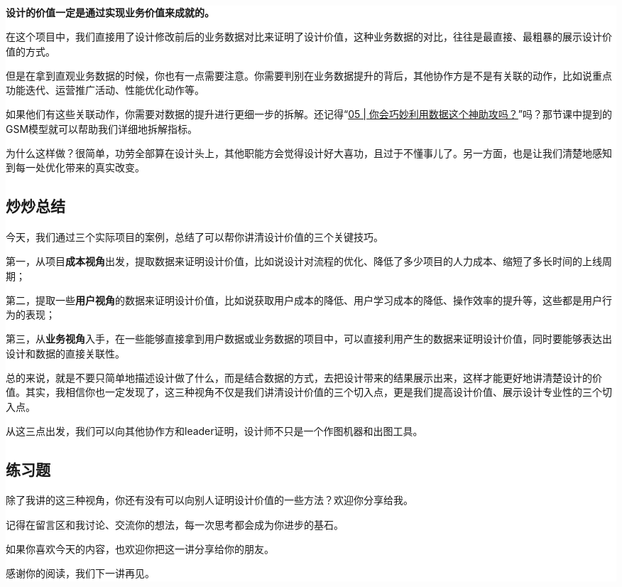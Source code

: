 **设计的价值一定是****通过****实现****业务价值****来成就的。**

在这个项目中，我们直接用了设计修改前后的业务数据对比来证明了设计价值，这种业务数据的对比，往往是最直接、最粗暴的展示设计价值的方式。

但是在拿到直观业务数据的时候，你也有一点需要注意。你需要判别在业务数据提升的背后，其他协作方是不是有关联的动作，比如说重点功能迭代、运营推广活动、性能优化动作等。

如果他们有这些关联动作，你需要对数据的提升进行更细一步的拆解。还记得“[05 | 你会巧妙利用数据这个神助攻吗？](https://time.geekbang.org/column/article/334200)”吗？那节课中提到的GSM模型就可以帮助我们详细地拆解指标。

为什么这样做？很简单，功劳全部算在设计头上，其他职能方会觉得设计好大喜功，且过于不懂事儿了。另一方面，也是让我们清楚地感知到每一处优化带来的真实改变。

## 炒炒总结

今天，我们通过三个实际项目的案例，总结了可以帮你讲清设计价值的三个关键技巧。

第一，从项目**成本视角**出发，提取数据来证明设计价值，比如说设计对流程的优化、降低了多少项目的人力成本、缩短了多长时间的上线周期；

第二，提取一些**用户视角**的数据来证明设计价值，比如说获取用户成本的降低、用户学习成本的降低、操作效率的提升等，这些都是用户行为的表现；

第三，从**业务视角**入手，在一些能够直接拿到用户数据或业务数据的项目中，可以直接利用产生的数据来证明设计价值，同时要能够表达出设计和数据的直接关联性。

总的来说，就是不要只简单地描述设计做了什么，而是结合数据的方式，去把设计带来的结果展示出来，这样才能更好地讲清楚设计的价值。其实，我相信你也一定发现了，这三种视角不仅是我们讲清设计价值的三个切入点，更是我们提高设计价值、展示设计专业性的三个切入点。

从这三点出发，我们可以向其他协作方和leader证明，设计师不只是一个作图机器和出图工具。

## 练习题

除了我讲的这三种视角，你还有没有可以向别人证明设计价值的一些方法？欢迎你分享给我。

记得在留言区和我讨论、交流你的想法，每一次思考都会成为你进步的基石。

如果你喜欢今天的内容，也欢迎你把这一讲分享给你的朋友。

感谢你的阅读，我们下一讲再见。
    